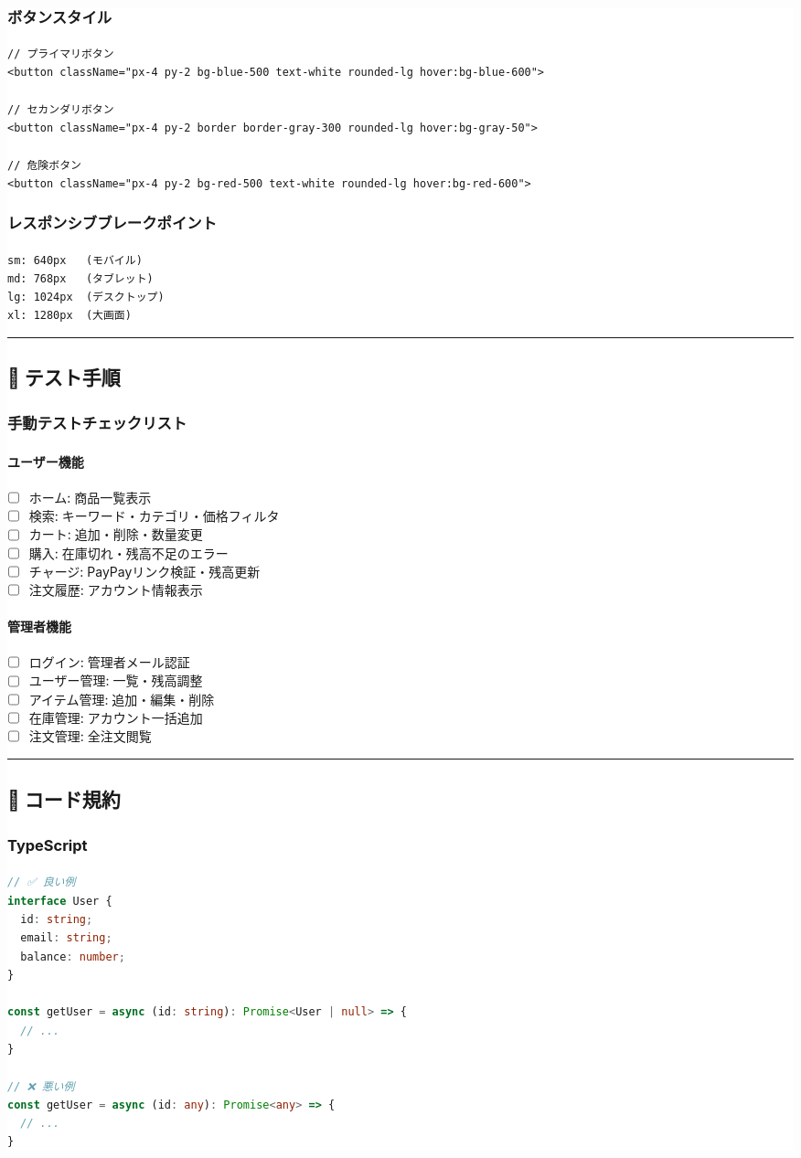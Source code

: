 ### ボタンスタイル
```tsx
// プライマリボタン
<button className="px-4 py-2 bg-blue-500 text-white rounded-lg hover:bg-blue-600">

// セカンダリボタン
<button className="px-4 py-2 border border-gray-300 rounded-lg hover:bg-gray-50">

// 危険ボタン
<button className="px-4 py-2 bg-red-500 text-white rounded-lg hover:bg-red-600">
```

### レスポンシブブレークポイント
```
sm: 640px   (モバイル)
md: 768px   (タブレット)
lg: 1024px  (デスクトップ)
xl: 1280px  (大画面)
```

---

## 🧪 テスト手順

### 手動テストチェックリスト

#### ユーザー機能
- [ ] ホーム: 商品一覧表示
- [ ] 検索: キーワード・カテゴリ・価格フィルタ
- [ ] カート: 追加・削除・数量変更
- [ ] 購入: 在庫切れ・残高不足のエラー
- [ ] チャージ: PayPayリンク検証・残高更新
- [ ] 注文履歴: アカウント情報表示

#### 管理者機能
- [ ] ログイン: 管理者メール認証
- [ ] ユーザー管理: 一覧・残高調整
- [ ] アイテム管理: 追加・編集・削除
- [ ] 在庫管理: アカウント一括追加
- [ ] 注文管理: 全注文閲覧

---

## 📝 コード規約

### TypeScript
```typescript
// ✅ 良い例
interface User {
  id: string;
  email: string;
  balance: number;
}

const getUser = async (id: string): Promise<User | null> => {
  // ...
}

// ❌ 悪い例
const getUser = async (id: any): Promise<any> => {
  // ...
}
```